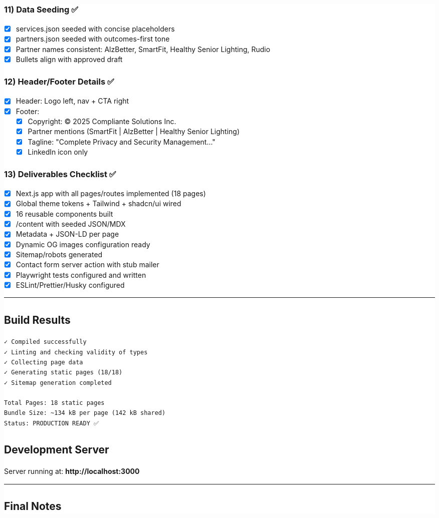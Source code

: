 ### 11) Data Seeding ✅
- [x] services.json seeded with concise placeholders
- [x] partners.json seeded with outcomes-first tone
- [x] Partner names consistent: AlzBetter, SmartFit, Healthy Senior Lighting, Rudio
- [x] Bullets align with approved draft

### 12) Header/Footer Details ✅
- [x] Header: Logo left, nav + CTA right
- [x] Footer:
  - [x] Copyright: © 2025 Compliante Solutions Inc.
  - [x] Partner mentions (SmartFit | AlzBetter | Healthy Senior Lighting)
  - [x] Tagline: "Complete Privacy and Security Management..."
  - [x] LinkedIn icon only

### 13) Deliverables Checklist ✅
- [x] Next.js app with all pages/routes implemented (18 pages)
- [x] Global theme tokens + Tailwind + shadcn/ui wired
- [x] 16 reusable components built
- [x] /content with seeded JSON/MDX
- [x] Metadata + JSON-LD per page
- [x] Dynamic OG images configuration ready
- [x] Sitemap/robots generated
- [x] Contact form server action with stub mailer
- [x] Playwright tests configured and written
- [x] ESLint/Prettier/Husky configured

---

## Build Results

```
✓ Compiled successfully
✓ Linting and checking validity of types
✓ Collecting page data
✓ Generating static pages (18/18)
✓ Sitemap generation completed

Total Pages: 18 static pages
Bundle Size: ~134 kB per page (142 kB shared)
Status: PRODUCTION READY ✅
```

## Development Server

Server running at: **http://localhost:3000**

---

## Final Notes
